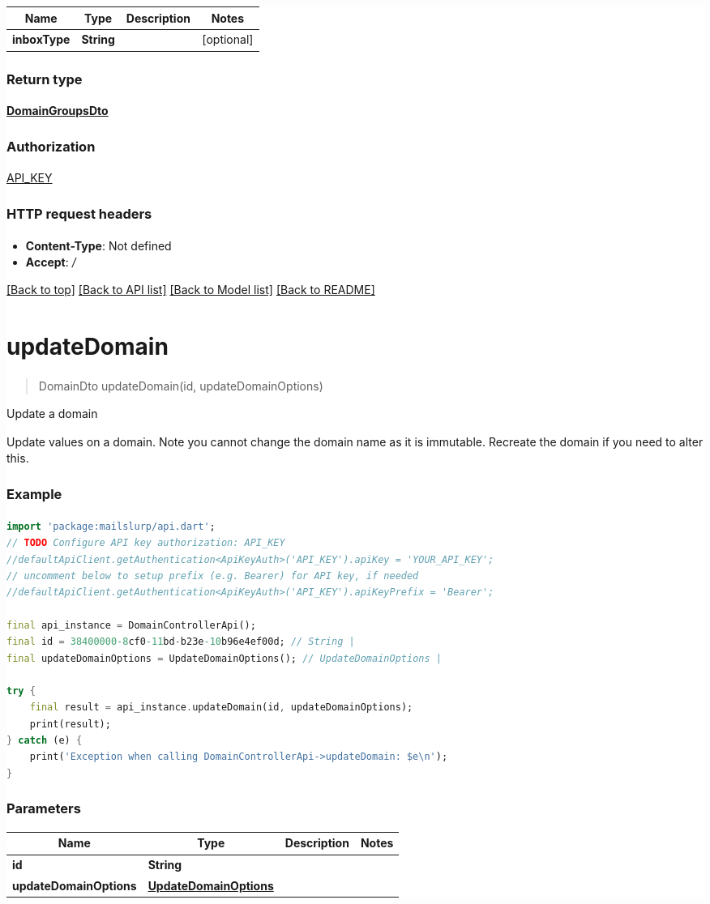 Name | Type | Description  | Notes
------------- | ------------- | ------------- | -------------
 **inboxType** | **String**|  | [optional] 

### Return type

[**DomainGroupsDto**](DomainGroupsDto)

### Authorization

[API_KEY](../README#API_KEY)

### HTTP request headers

 - **Content-Type**: Not defined
 - **Accept**: */*

[[Back to top]](#) [[Back to API list]](../README#documentation-for-api-endpoints) [[Back to Model list]](../README#documentation-for-models) [[Back to README]](../README)

# **updateDomain**
> DomainDto updateDomain(id, updateDomainOptions)

Update a domain

Update values on a domain. Note you cannot change the domain name as it is immutable. Recreate the domain if you need to alter this.

### Example
```dart
import 'package:mailslurp/api.dart';
// TODO Configure API key authorization: API_KEY
//defaultApiClient.getAuthentication<ApiKeyAuth>('API_KEY').apiKey = 'YOUR_API_KEY';
// uncomment below to setup prefix (e.g. Bearer) for API key, if needed
//defaultApiClient.getAuthentication<ApiKeyAuth>('API_KEY').apiKeyPrefix = 'Bearer';

final api_instance = DomainControllerApi();
final id = 38400000-8cf0-11bd-b23e-10b96e4ef00d; // String | 
final updateDomainOptions = UpdateDomainOptions(); // UpdateDomainOptions | 

try {
    final result = api_instance.updateDomain(id, updateDomainOptions);
    print(result);
} catch (e) {
    print('Exception when calling DomainControllerApi->updateDomain: $e\n');
}
```

### Parameters

Name | Type | Description  | Notes
------------- | ------------- | ------------- | -------------
 **id** | **String**|  | 
 **updateDomainOptions** | [**UpdateDomainOptions**](UpdateDomainOptions)|  | 
